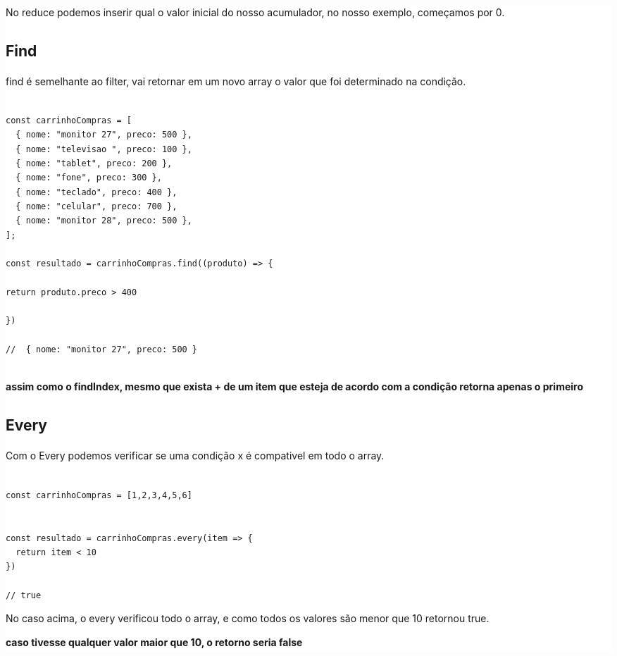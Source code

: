 No reduce podemos inserir qual o valor inicial do nosso acumulador, no nosso exemplo, começamos por 0.

## Find

find é semelhante ao filter, vai retornar em um novo array o valor que foi determinado na condição.

```js:

const carrinhoCompras = [
  { nome: "monitor 27", preco: 500 },
  { nome: "televisao ", preco: 100 },
  { nome: "tablet", preco: 200 },
  { nome: "fone", preco: 300 },
  { nome: "teclado", preco: 400 },
  { nome: "celular", preco: 700 },
  { nome: "monitor 28", preco: 500 },
];

const resultado = carrinhoCompras.find((produto) => {

return produto.preco > 400

})

//  { nome: "monitor 27", preco: 500 }


```

**assim como o findIndex, mesmo que exista + de um item que esteja de acordo com a condição retorna apenas o primeiro**

## Every

Com o Every podemos verificar se uma condição x é compativel em todo o array.

```js:

const carrinhoCompras = [1,2,3,4,5,6]


const resultado = carrinhoCompras.every(item => {
  return item < 10
})

// true

```

No caso acima, o every verificou todo o array, e como todos os valores são menor que 10 retornou true.

**caso tivesse qualquer valor maior que 10, o retorno seria false**
